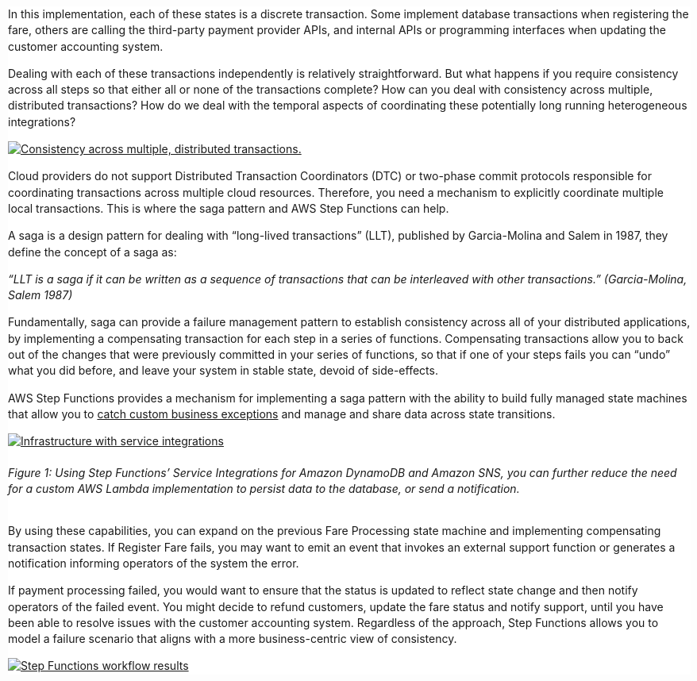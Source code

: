 In this implementation, each of these states is a discrete transaction. Some implement database transactions when registering the fare, others are calling the third-party payment provider APIs, and internal APIs or programming interfaces when updating the customer accounting system.

Dealing with each of these transactions independently is relatively straightforward. But what happens if you require consistency across all steps so that either all or none of the transactions complete? How can you deal with consistency across multiple, distributed transactions? How do we deal with the temporal aspects of coordinating these potentially long running heterogeneous integrations?

[![Consistency across multiple, distributed transactions.](https://d2908q01vomqb2.cloudfront.net/1b6453892473a467d07372d45eb05abc2031647a/2020/11/11/orchestration5.png)](https://d2908q01vomqb2.cloudfront.net/1b6453892473a467d07372d45eb05abc2031647a/2020/11/11/orchestration5.png)

Cloud providers do not support Distributed Transaction Coordinators (DTC) or two-phase commit protocols responsible for coordinating transactions across multiple cloud resources. Therefore, you need a mechanism to explicitly coordinate multiple local transactions. This is where the saga pattern and AWS Step Functions can help.

A saga is a design pattern for dealing with “long-lived transactions” (LLT), published by Garcia-Molina and Salem in 1987, they define the concept of a saga as:

*“LLT is a saga if it can be written as a sequence of transactions that can be interleaved with other transactions.” (Garcia-Molina, Salem 1987)*

Fundamentally, saga can provide a failure management pattern to establish consistency across all of your distributed applications, by implementing a compensating transaction for each step in a series of functions. Compensating transactions allow you to back out of the changes that were previously committed in your series of functions, so that if one of your steps fails you can “undo” what you did before, and leave your system in stable state, devoid of side-effects.

AWS Step Functions provides a mechanism for implementing a saga pattern with the ability to build fully managed state machines that allow you to [catch custom business exceptions](https://docs.aws.amazon.com/step-functions/latest/dg/concepts-error-handling.html) and manage and share data across state transitions.

[![Infrastructure with service integrations](https://d2908q01vomqb2.cloudfront.net/1b6453892473a467d07372d45eb05abc2031647a/2020/11/11/orchestration6.png)](https://d2908q01vomqb2.cloudfront.net/1b6453892473a467d07372d45eb05abc2031647a/2020/11/11/orchestration6.png)

###### Figure 1: Using Step Functions’ Service Integrations for Amazon DynamoDB and Amazon SNS, you can further reduce the need for a custom AWS Lambda implementation to persist data to the database, or send a notification.

By using these capabilities, you can expand on the previous Fare Processing state machine and implementing compensating transaction states. If Register Fare fails, you may want to emit an event that invokes an external support function or generates a notification informing operators of the system the error.

If payment processing failed, you would want to ensure that the status is updated to reflect state change and then notify operators of the failed event. You might decide to refund customers, update the fare status and notify support, until you have been able to resolve issues with the customer accounting system. Regardless of the approach, Step Functions allows you to model a failure scenario that aligns with a more business-centric view of consistency.

[![Step Functions workflow results](https://d2908q01vomqb2.cloudfront.net/1b6453892473a467d07372d45eb05abc2031647a/2020/11/11/orchestration7-1024x432.png)](https://d2908q01vomqb2.cloudfront.net/1b6453892473a467d07372d45eb05abc2031647a/2020/11/11/orchestration7.png)
